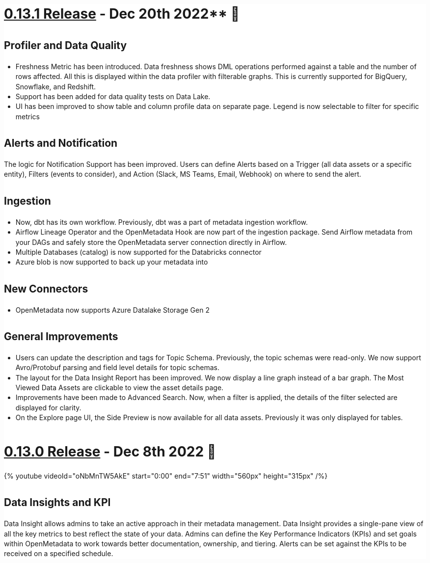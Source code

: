 # [0.13.1 Release](https://github.com/open-metadata/OpenMetadata/releases/tag/0.13.1-release) - Dec 20th 2022** 🎉
## Profiler and Data Quality
- Freshness Metric has been introduced. Data freshness shows DML operations performed against a table and the number of rows affected. All this is displayed within the data profiler with filterable graphs. This is currently supported for BigQuery, Snowflake, and Redshift.
- Support has been added for data quality tests on Data Lake.
- UI has been improved to show table and column profile data on separate page. Legend is now selectable to filter for specific metrics

## Alerts and Notification
The logic for Notification Support has been improved. Users can define Alerts based on a Trigger (all data assets or a specific entity), Filters (events to consider), and Action (Slack, MS Teams, Email, Webhook) on where to send the alert.

## Ingestion
- Now, dbt has its own workflow. Previously, dbt  was a part of metadata ingestion workflow.
- Airflow Lineage Operator and the OpenMetadata Hook are now part of the ingestion package. Send Airflow metadata from your DAGs and safely store the OpenMetadata server connection directly in Airflow.
- Multiple Databases (catalog) is now supported for the Databricks connector
- Azure blob is now supported to back up your metadata into

## New Connectors
- OpenMetadata now supports Azure Datalake Storage Gen 2

## General Improvements
- Users can update the description and tags for Topic Schema. Previously, the topic schemas were read-only. We now support Avro/Protobuf parsing and field level details for topic schemas.
- The layout for the Data Insight  Report has been improved. We now display a line graph instead of a bar graph. The Most Viewed Data Assets are clickable to view the asset details page.
- Improvements have been made to Advanced Search. Now, when a filter is applied, the details of the filter selected are displayed for clarity.
- On the Explore page UI, the Side Preview is now available for all data assets. Previously it was only displayed for tables.

# [0.13.0 Release](https://github.com/open-metadata/OpenMetadata/releases/tag/0.13.0-release) - Dec 8th 2022 🎉
{%  youtube videoId="oNbMnTW5AkE" start="0:00" end="7:51" width="560px" height="315px" /%}

## Data Insights and KPI
Data Insight allows admins to take an active approach in their metadata management. Data Insight provides a single-pane view of all the key metrics to best reflect the state of your data. Admins can define the Key Performance Indicators (KPIs) and set goals within OpenMetadata to work towards better documentation, ownership, and tiering. Alerts can be set against the KPIs to be received on a specified schedule.
